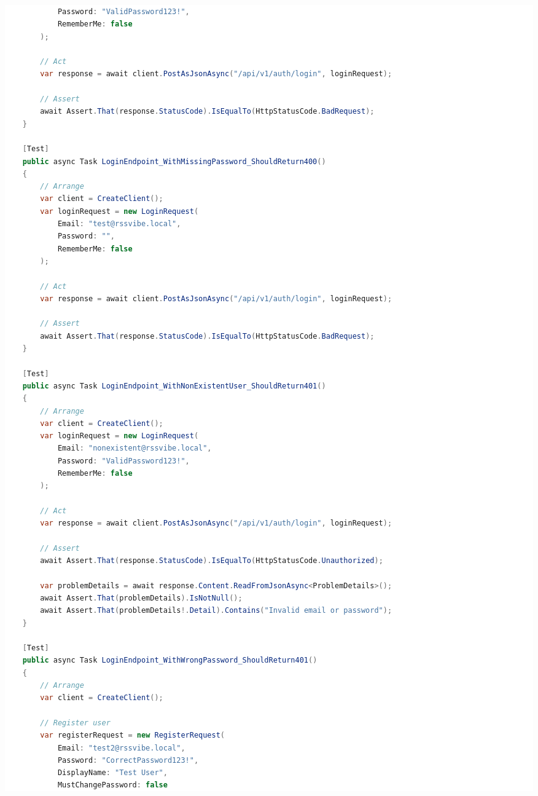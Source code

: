 ```csharp
            Password: "ValidPassword123!",
            RememberMe: false
        );

        // Act
        var response = await client.PostAsJsonAsync("/api/v1/auth/login", loginRequest);

        // Assert
        await Assert.That(response.StatusCode).IsEqualTo(HttpStatusCode.BadRequest);
    }

    [Test]
    public async Task LoginEndpoint_WithMissingPassword_ShouldReturn400()
    {
        // Arrange
        var client = CreateClient();
        var loginRequest = new LoginRequest(
            Email: "test@rssvibe.local",
            Password: "",
            RememberMe: false
        );

        // Act
        var response = await client.PostAsJsonAsync("/api/v1/auth/login", loginRequest);

        // Assert
        await Assert.That(response.StatusCode).IsEqualTo(HttpStatusCode.BadRequest);
    }

    [Test]
    public async Task LoginEndpoint_WithNonExistentUser_ShouldReturn401()
    {
        // Arrange
        var client = CreateClient();
        var loginRequest = new LoginRequest(
            Email: "nonexistent@rssvibe.local",
            Password: "ValidPassword123!",
            RememberMe: false
        );

        // Act
        var response = await client.PostAsJsonAsync("/api/v1/auth/login", loginRequest);

        // Assert
        await Assert.That(response.StatusCode).IsEqualTo(HttpStatusCode.Unauthorized);

        var problemDetails = await response.Content.ReadFromJsonAsync<ProblemDetails>();
        await Assert.That(problemDetails).IsNotNull();
        await Assert.That(problemDetails!.Detail).Contains("Invalid email or password");
    }

    [Test]
    public async Task LoginEndpoint_WithWrongPassword_ShouldReturn401()
    {
        // Arrange
        var client = CreateClient();

        // Register user
        var registerRequest = new RegisterRequest(
            Email: "test2@rssvibe.local",
            Password: "CorrectPassword123!",
            DisplayName: "Test User",
            MustChangePassword: false
```